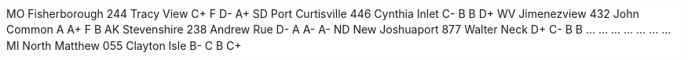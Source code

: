   <tbody>
    <tr>
      <th>MO</th>
      <th>Fisherborough</th>
      <th>244 Tracy View</th>
      <td>C+</td>
      <td>F</td>
      <td>D-</td>
      <td>A+</td>
    </tr>
    <tr>
      <th>SD</th>
      <th>Port Curtisville</th>
      <th>446 Cynthia Inlet</th>
      <td>C-</td>
      <td>B</td>
      <td>B</td>
      <td>D+</td>
    </tr>
    <tr>
      <th>WV</th>
      <th>Jimenezview</th>
      <th>432 John Common</th>
      <td>A</td>
      <td>A+</td>
      <td>F</td>
      <td>B</td>
    </tr>
    <tr>
      <th>AK</th>
      <th>Stevenshire</th>
      <th>238 Andrew Rue</th>
      <td>D-</td>
      <td>A</td>
      <td>A-</td>
      <td>A-</td>
    </tr>
    <tr>
      <th>ND</th>
      <th>New Joshuaport</th>
      <th>877 Walter Neck</th>
      <td>D+</td>
      <td>C-</td>
      <td>B</td>
      <td>B</td>
    </tr>
    <tr>
      <th>...</th>
      <th>...</th>
      <th>...</th>
      <td>...</td>
      <td>...</td>
      <td>...</td>
      <td>...</td>
    </tr>
    <tr>
      <th>MI</th>
      <th>North Matthew</th>
      <th>055 Clayton Isle</th>
      <td>B-</td>
      <td>C</td>
      <td>B</td>
      <td>C+</td>
    </tr>